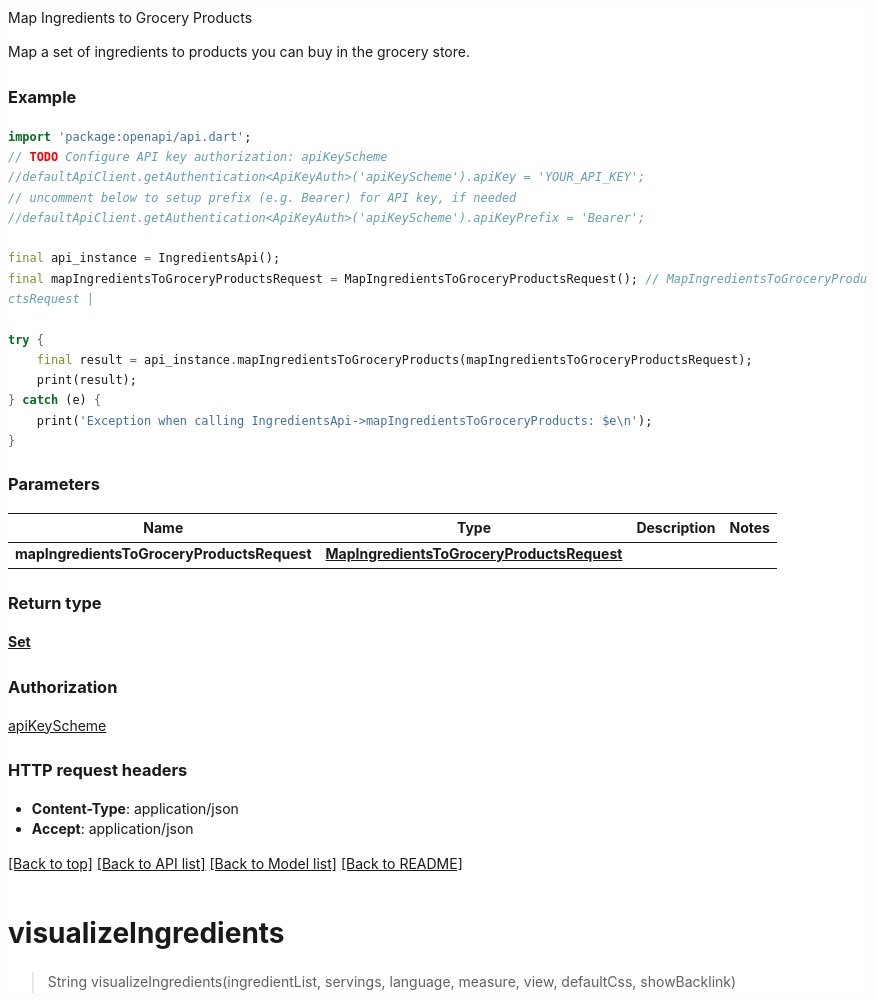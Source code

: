 Map Ingredients to Grocery Products

Map a set of ingredients to products you can buy in the grocery store.

### Example
```dart
import 'package:openapi/api.dart';
// TODO Configure API key authorization: apiKeyScheme
//defaultApiClient.getAuthentication<ApiKeyAuth>('apiKeyScheme').apiKey = 'YOUR_API_KEY';
// uncomment below to setup prefix (e.g. Bearer) for API key, if needed
//defaultApiClient.getAuthentication<ApiKeyAuth>('apiKeyScheme').apiKeyPrefix = 'Bearer';

final api_instance = IngredientsApi();
final mapIngredientsToGroceryProductsRequest = MapIngredientsToGroceryProductsRequest(); // MapIngredientsToGroceryProductsRequest | 

try {
    final result = api_instance.mapIngredientsToGroceryProducts(mapIngredientsToGroceryProductsRequest);
    print(result);
} catch (e) {
    print('Exception when calling IngredientsApi->mapIngredientsToGroceryProducts: $e\n');
}
```

### Parameters

Name | Type | Description  | Notes
------------- | ------------- | ------------- | -------------
 **mapIngredientsToGroceryProductsRequest** | [**MapIngredientsToGroceryProductsRequest**](MapIngredientsToGroceryProductsRequest.md)|  | 

### Return type

[**Set<MapIngredientsToGroceryProducts200ResponseInner>**](MapIngredientsToGroceryProducts200ResponseInner.md)

### Authorization

[apiKeyScheme](../README.md#apiKeyScheme)

### HTTP request headers

 - **Content-Type**: application/json
 - **Accept**: application/json

[[Back to top]](#) [[Back to API list]](../README.md#documentation-for-api-endpoints) [[Back to Model list]](../README.md#documentation-for-models) [[Back to README]](../README.md)

# **visualizeIngredients**
> String visualizeIngredients(ingredientList, servings, language, measure, view, defaultCss, showBacklink)
